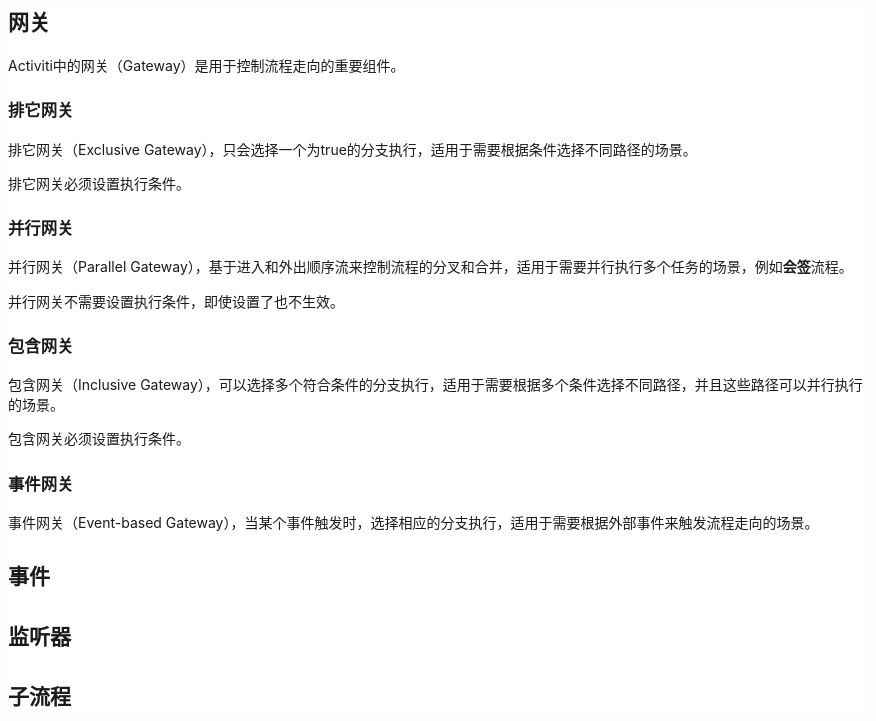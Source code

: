 ## 网关

Activiti中的网关（Gateway）是用于控制流程走向的重要组件。

### 排它网关

排它网关（Exclusive Gateway），只会选择一个为true的分支执行，适用于需要根据条件选择不同路径的场景。

排它网关必须设置执行条件。

### 并行网关

并行网关（Parallel Gateway），基于进入和外出顺序流来控制流程的分叉和合并，适用于需要并行执行多个任务的场景，例如**会签**流程。

并行网关不需要设置执行条件，即使设置了也不生效。

### 包含网关

包含网关（Inclusive Gateway），可以选择多个符合条件的分支执行，适用于需要根据多个条件选择不同路径，并且这些路径可以并行执行的场景。

包含网关必须设置执行条件。

### 事件网关

事件网关（Event-based Gateway），当某个事件触发时，选择相应的分支执行，适用于需要根据外部事件来触发流程走向的场景。

## 事件



## 监听器



## 子流程
